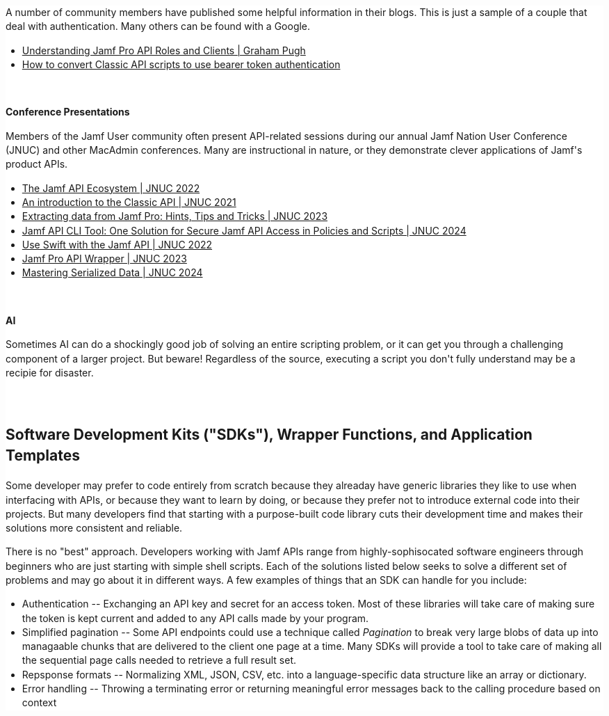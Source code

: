 A number of community members have published some helpful information in their blogs. This is just a sample of a couple that deal with authentication. Many others can be found with a Google. 

- [Understanding Jamf Pro API Roles and Clients | Graham Pugh](https://www.jamf.com/blog/understanding-jamf-pro-api-roles-and-clients/)
- [How to convert Classic API scripts to use bearer token authentication](https://community.jamf.com/t5/tech-thoughts/how-to-convert-classic-api-scripts-to-use-bearer-token/ba-p/273910)


&nbsp;

**Conference Presentations**

Members of the Jamf User community often present API-related sessions during our annual Jamf Nation User Conference (JNUC) and other MacAdmin conferences. Many are instructional in nature, or they demonstrate clever applications of Jamf's product APIs. 

- [The Jamf API Ecosystem | JNUC 2022](https://www.jamf.com/resources/videos/the-jamf-api-ecosystem/)
- [An introduction to the Classic API | JNUC 2021](https://www.jamf.com/resources/videos/an-introduction-to-the-classic-api/)
- [Extracting data from Jamf Pro: Hints, Tips and Tricks | JNUC 2023](https://www.youtube.com/watch?v=LZmtmlBX0bE)
- [Jamf API CLI Tool: One Solution for Secure Jamf API Access in Policies and Scripts | JNUC 2024](https://www.youtube.com/watch?v=cbGIBrWxJIw&t=3s)
- [Use Swift with the Jamf API | JNUC 2022](https://www.youtube.com/watch?v=bZj1wYtOCQI)
- [Jamf Pro API Wrapper | JNUC 2023](https://www.youtube.com/watch?v=pyf7bGgHpP4)
- [Mastering Serialized Data | JNUC 2024](https://youtu.be/iHNt2Wc750o?si=9OAlMVQGTu_WdAfb)


&nbsp;

**AI**

Sometimes AI can do a shockingly good job of solving an entire scripting problem, or it can get you through a challenging component of a larger project. But beware! Regardless of the source, executing a script you don't fully understand may be a recipie for disaster. 

&nbsp;
&nbsp;

##  Software Development Kits ("SDKs"), Wrapper Functions, and Application Templates

Some developer may prefer to code entirely from scratch because they alreaday have generic libraries they like to use when interfacing with APIs, or because they want to learn by doing, or because they prefer not to introduce external code into their projects. But many developers find that starting with a purpose-built  code library cuts their development time and makes their solutions more consistent and reliable. 

There is no "best" approach. Developers working with Jamf APIs range from highly-sophisocated software engineers through beginners who are just starting with simple shell scripts. Each of the solutions listed below seeks to solve a different set of problems and may go about it in different ways. A few examples of things that an SDK can handle for you include:

- Authentication -- Exchanging an API key and secret for an access token. Most of these libraries will take care of making sure the token is kept current and added to any API calls made by your program. 
- Simplified pagination -- Some API endpoints could use a technique called *Pagination* to break very large blobs of data up into managaable chunks that are delivered to the client one page at a time. Many SDKs will provide a tool to take care of making all the sequential page calls needed to retrieve a full result set. 
- Repsponse formats -- Normalizing XML, JSON, CSV, etc. into a language-specific data structure like an array or dictionary.   
- Error handling -- Throwing a terminating error or returning meaningful error messages back to the calling procedure based on context
